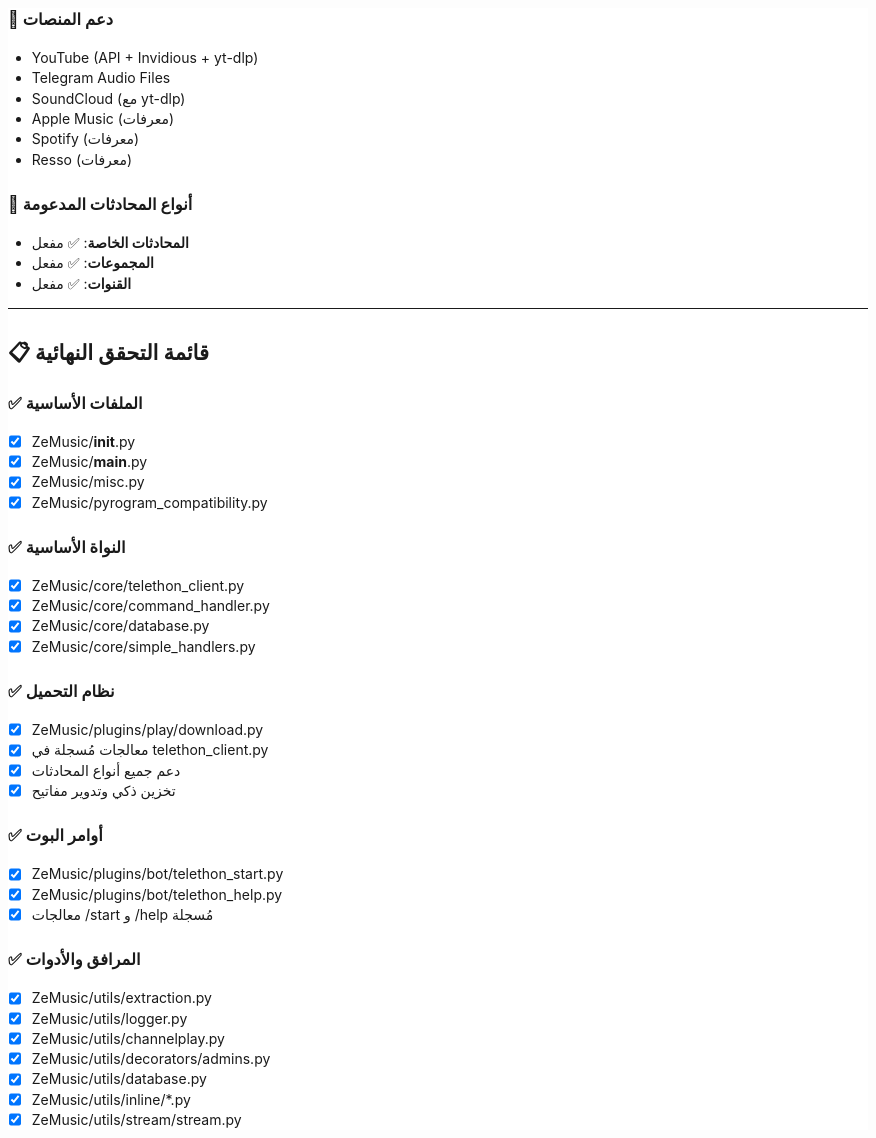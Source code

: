 ### 🎵 **دعم المنصات**
- YouTube (API + Invidious + yt-dlp)
- Telegram Audio Files
- SoundCloud (مع yt-dlp)
- Apple Music (معرفات)
- Spotify (معرفات)
- Resso (معرفات)

### 🔄 **أنواع المحادثات المدعومة**
- **المحادثات الخاصة**: ✅ مفعل
- **المجموعات**: ✅ مفعل  
- **القنوات**: ✅ مفعل

---

## 📋 قائمة التحقق النهائية

### ✅ **الملفات الأساسية**
- [x] ZeMusic/__init__.py
- [x] ZeMusic/__main__.py
- [x] ZeMusic/misc.py
- [x] ZeMusic/pyrogram_compatibility.py

### ✅ **النواة الأساسية** 
- [x] ZeMusic/core/telethon_client.py
- [x] ZeMusic/core/command_handler.py
- [x] ZeMusic/core/database.py
- [x] ZeMusic/core/simple_handlers.py

### ✅ **نظام التحميل**
- [x] ZeMusic/plugins/play/download.py
- [x] معالجات مُسجلة في telethon_client.py
- [x] دعم جميع أنواع المحادثات
- [x] تخزين ذكي وتدوير مفاتيح

### ✅ **أوامر البوت**
- [x] ZeMusic/plugins/bot/telethon_start.py
- [x] ZeMusic/plugins/bot/telethon_help.py
- [x] معالجات /start و /help مُسجلة

### ✅ **المرافق والأدوات**
- [x] ZeMusic/utils/extraction.py
- [x] ZeMusic/utils/logger.py
- [x] ZeMusic/utils/channelplay.py
- [x] ZeMusic/utils/decorators/admins.py
- [x] ZeMusic/utils/database.py
- [x] ZeMusic/utils/inline/*.py
- [x] ZeMusic/utils/stream/stream.py
